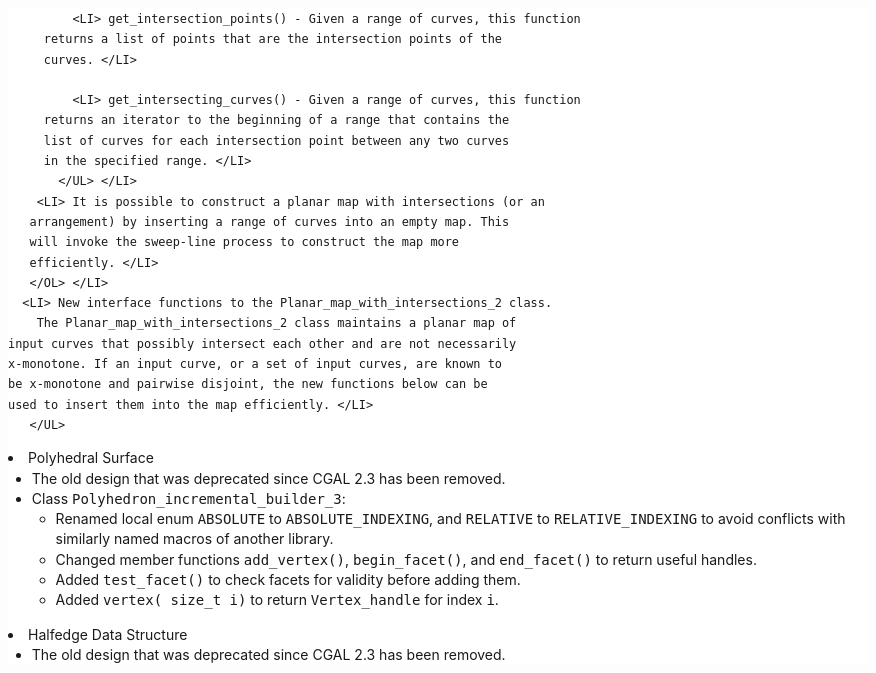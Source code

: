 
             <LI> get_intersection_points() - Given a range of curves, this function
	     returns a list of points that are the intersection points of the
	     curves. </LI>

             <LI> get_intersecting_curves() - Given a range of curves, this function
	     returns an iterator to the beginning of a range that contains the
	     list of curves for each intersection point between any two curves
	     in the specified range. </LI>
           </UL> </LI>
        <LI> It is possible to construct a planar map with intersections (or an
	   arrangement) by inserting a range of curves into an empty map. This
	   will invoke the sweep-line process to construct the map more
	   efficiently. </LI>
       </OL> </LI>
      <LI> New interface functions to the Planar_map_with_intersections_2 class.
        The Planar_map_with_intersections_2 class maintains a planar map of
	input curves that possibly intersect each other and are not necessarily
	x-monotone. If an input curve, or a set of input curves, are known to
	be x-monotone and pairwise disjoint, the new functions below can be
	used to insert them into the map efficiently. </LI>
       </UL>
  </OL> </LI>


<LI> Polyhedral Surface<BR>
     <UL>
      <LI> The old design that was deprecated since CGAL 2.3 has been removed. </LI>
      <LI> Class <tt>Polyhedron_incremental_builder_3</tt>:
	 <UL>
	  <LI>Renamed local enum <tt>ABSOLUTE</tt> to
              <tt>ABSOLUTE_INDEXING</tt>, and <tt>RELATIVE</tt> to
              <tt>RELATIVE_INDEXING</tt> to avoid conflicts with similarly
              named macros of another library. </LI>
	  <LI>Changed member functions <tt>add_vertex()</tt>,
              <tt>begin_facet()</tt>, and <tt>end_facet()</tt> to return
              useful handles. </LI>
          <LI>Added <tt>test_facet()</tt> to check facets for validity
              before adding them. </LI>
          <LI>Added <tt>vertex( size_t i)</tt> to return <tt>Vertex_handle</tt>
              for index <tt>i</tt>. </LI>
	 </ul> </LI>
     </ul>
 </LI>


<LI> Halfedge Data Structure<BR>
     <UL>
      <LI> The old design that was deprecated since CGAL 2.3 has been removed. </LI>
     </UL>
 </LI>
</UL>
</LI>
